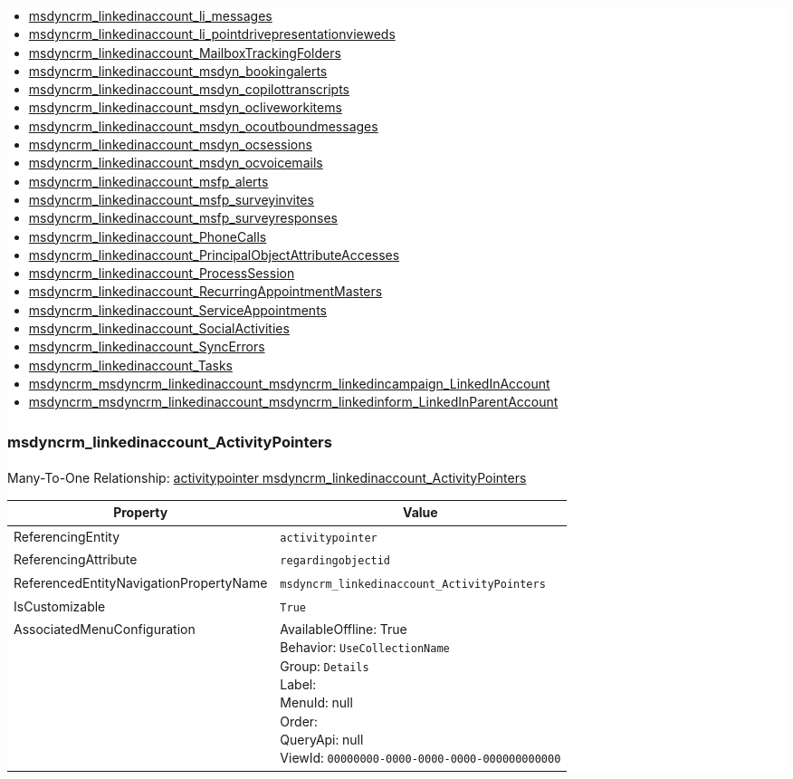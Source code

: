 - [msdyncrm_linkedinaccount_li_messages](#BKMK_msdyncrm_linkedinaccount_li_messages)
- [msdyncrm_linkedinaccount_li_pointdrivepresentationvieweds](#BKMK_msdyncrm_linkedinaccount_li_pointdrivepresentationvieweds)
- [msdyncrm_linkedinaccount_MailboxTrackingFolders](#BKMK_msdyncrm_linkedinaccount_MailboxTrackingFolders)
- [msdyncrm_linkedinaccount_msdyn_bookingalerts](#BKMK_msdyncrm_linkedinaccount_msdyn_bookingalerts)
- [msdyncrm_linkedinaccount_msdyn_copilottranscripts](#BKMK_msdyncrm_linkedinaccount_msdyn_copilottranscripts)
- [msdyncrm_linkedinaccount_msdyn_ocliveworkitems](#BKMK_msdyncrm_linkedinaccount_msdyn_ocliveworkitems)
- [msdyncrm_linkedinaccount_msdyn_ocoutboundmessages](#BKMK_msdyncrm_linkedinaccount_msdyn_ocoutboundmessages)
- [msdyncrm_linkedinaccount_msdyn_ocsessions](#BKMK_msdyncrm_linkedinaccount_msdyn_ocsessions)
- [msdyncrm_linkedinaccount_msdyn_ocvoicemails](#BKMK_msdyncrm_linkedinaccount_msdyn_ocvoicemails)
- [msdyncrm_linkedinaccount_msfp_alerts](#BKMK_msdyncrm_linkedinaccount_msfp_alerts)
- [msdyncrm_linkedinaccount_msfp_surveyinvites](#BKMK_msdyncrm_linkedinaccount_msfp_surveyinvites)
- [msdyncrm_linkedinaccount_msfp_surveyresponses](#BKMK_msdyncrm_linkedinaccount_msfp_surveyresponses)
- [msdyncrm_linkedinaccount_PhoneCalls](#BKMK_msdyncrm_linkedinaccount_PhoneCalls)
- [msdyncrm_linkedinaccount_PrincipalObjectAttributeAccesses](#BKMK_msdyncrm_linkedinaccount_PrincipalObjectAttributeAccesses)
- [msdyncrm_linkedinaccount_ProcessSession](#BKMK_msdyncrm_linkedinaccount_ProcessSession)
- [msdyncrm_linkedinaccount_RecurringAppointmentMasters](#BKMK_msdyncrm_linkedinaccount_RecurringAppointmentMasters)
- [msdyncrm_linkedinaccount_ServiceAppointments](#BKMK_msdyncrm_linkedinaccount_ServiceAppointments)
- [msdyncrm_linkedinaccount_SocialActivities](#BKMK_msdyncrm_linkedinaccount_SocialActivities)
- [msdyncrm_linkedinaccount_SyncErrors](#BKMK_msdyncrm_linkedinaccount_SyncErrors)
- [msdyncrm_linkedinaccount_Tasks](#BKMK_msdyncrm_linkedinaccount_Tasks)
- [msdyncrm_msdyncrm_linkedinaccount_msdyncrm_linkedincampaign_LinkedInAccount](#BKMK_msdyncrm_msdyncrm_linkedinaccount_msdyncrm_linkedincampaign_LinkedInAccount)
- [msdyncrm_msdyncrm_linkedinaccount_msdyncrm_linkedinform_LinkedInParentAccount](#BKMK_msdyncrm_msdyncrm_linkedinaccount_msdyncrm_linkedinform_LinkedInParentAccount)

### <a name="BKMK_msdyncrm_linkedinaccount_ActivityPointers"></a> msdyncrm_linkedinaccount_ActivityPointers

Many-To-One Relationship: [activitypointer msdyncrm_linkedinaccount_ActivityPointers](activitypointer.md#BKMK_msdyncrm_linkedinaccount_ActivityPointers)

|Property|Value|
|---|---|
|ReferencingEntity|`activitypointer`|
|ReferencingAttribute|`regardingobjectid`|
|ReferencedEntityNavigationPropertyName|`msdyncrm_linkedinaccount_ActivityPointers`|
|IsCustomizable|`True`|
|AssociatedMenuConfiguration|AvailableOffline: True<br />Behavior: `UseCollectionName`<br />Group: `Details`<br />Label: <br />MenuId: null<br />Order: <br />QueryApi: null<br />ViewId: `00000000-0000-0000-0000-000000000000`|
